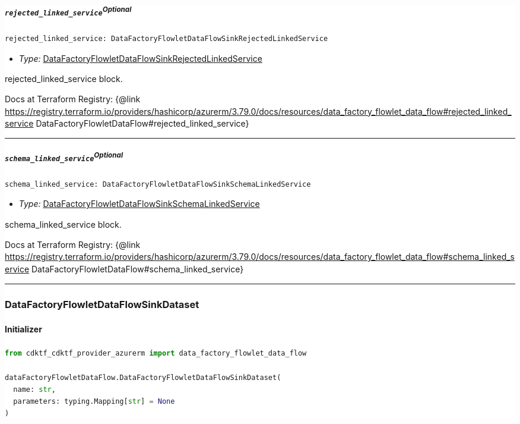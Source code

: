 
##### `rejected_linked_service`<sup>Optional</sup> <a name="rejected_linked_service" id="@cdktf/provider-azurerm.dataFactoryFlowletDataFlow.DataFactoryFlowletDataFlowSink.property.rejectedLinkedService"></a>

```python
rejected_linked_service: DataFactoryFlowletDataFlowSinkRejectedLinkedService
```

- *Type:* <a href="#@cdktf/provider-azurerm.dataFactoryFlowletDataFlow.DataFactoryFlowletDataFlowSinkRejectedLinkedService">DataFactoryFlowletDataFlowSinkRejectedLinkedService</a>

rejected_linked_service block.

Docs at Terraform Registry: {@link https://registry.terraform.io/providers/hashicorp/azurerm/3.79.0/docs/resources/data_factory_flowlet_data_flow#rejected_linked_service DataFactoryFlowletDataFlow#rejected_linked_service}

---

##### `schema_linked_service`<sup>Optional</sup> <a name="schema_linked_service" id="@cdktf/provider-azurerm.dataFactoryFlowletDataFlow.DataFactoryFlowletDataFlowSink.property.schemaLinkedService"></a>

```python
schema_linked_service: DataFactoryFlowletDataFlowSinkSchemaLinkedService
```

- *Type:* <a href="#@cdktf/provider-azurerm.dataFactoryFlowletDataFlow.DataFactoryFlowletDataFlowSinkSchemaLinkedService">DataFactoryFlowletDataFlowSinkSchemaLinkedService</a>

schema_linked_service block.

Docs at Terraform Registry: {@link https://registry.terraform.io/providers/hashicorp/azurerm/3.79.0/docs/resources/data_factory_flowlet_data_flow#schema_linked_service DataFactoryFlowletDataFlow#schema_linked_service}

---

### DataFactoryFlowletDataFlowSinkDataset <a name="DataFactoryFlowletDataFlowSinkDataset" id="@cdktf/provider-azurerm.dataFactoryFlowletDataFlow.DataFactoryFlowletDataFlowSinkDataset"></a>

#### Initializer <a name="Initializer" id="@cdktf/provider-azurerm.dataFactoryFlowletDataFlow.DataFactoryFlowletDataFlowSinkDataset.Initializer"></a>

```python
from cdktf_cdktf_provider_azurerm import data_factory_flowlet_data_flow

dataFactoryFlowletDataFlow.DataFactoryFlowletDataFlowSinkDataset(
  name: str,
  parameters: typing.Mapping[str] = None
)
```
